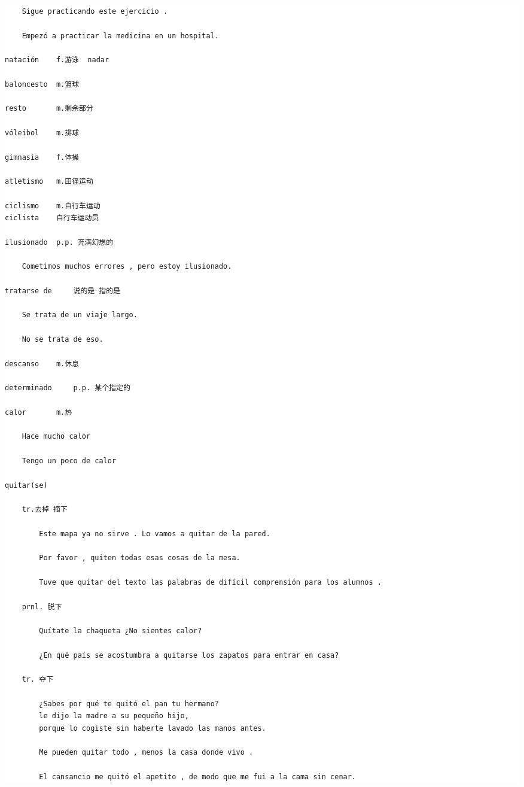 		Sigue practicando este ejercicio .
	
		Empezó a practicar la medicina en un hospital.
	
	natación 	f.游泳  nadar 
	
	baloncesto	m.篮球
	
	resto 		m.剩余部分
	
	vóleibol 	m.排球
	
	gimnasia 	f.体操
	
	atletismo 	m.田径运动
	
	ciclismo	m.自行车运动
	ciclista    自行车运动员
	
	ilusionado 	p.p. 充满幻想的
	
		Cometimos muchos errores , pero estoy ilusionado.
	
	tratarse de 	说的是 指的是
	
	 	Se trata de un viaje largo.
	
	 	No se trata de eso.
	
	descanso 	m.休息
	
	determinado		p.p. 某个指定的
	
	calor 		m.热
	
		Hace mucho calor
	
		Tengo un poco de calor
	
	quitar(se)
	
		tr.去掉 摘下
	
			Este mapa ya no sirve . Lo vamos a quitar de la pared.
	
			Por favor , quiten todas esas cosas de la mesa.
	
			Tuve que quitar del texto las palabras de difícil comprensión para los alumnos .
	
		prnl. 脱下
	
			Quítate la chaqueta ¿No sientes calor?
	
			¿En qué país se acostumbra a quitarse los zapatos para entrar en casa?
	
		tr. 夺下
	
			¿Sabes por qué te quitó el pan tu hermano?
			le dijo la madre a su pequeño hijo,
			porque lo cogiste sin haberte lavado las manos antes.
	
			Me pueden quitar todo , menos la casa donde vivo .
	
			El cansancio me quitó el apetito , de modo que me fui a la cama sin cenar.
	